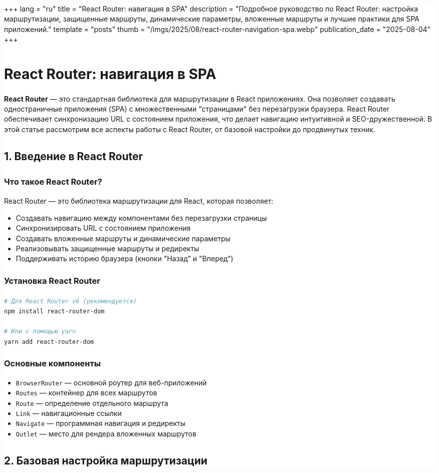 +++
lang = "ru"
title = "React Router: навигация в SPA"
description = "Подробное руководство по React Router: настройка маршрутизации, защищенные маршруты, динамические параметры, вложенные маршруты и лучшие практики для SPA приложений."
template = "posts"
thumb = "/imgs/2025/08/react-router-navigation-spa.webp"
publication_date = "2025-08-04"
+++

# React Router: навигация в SPA

**React Router** — это стандартная библиотека для маршрутизации в React приложениях. Она позволяет создавать одностраничные приложения (SPA) с множественными "страницами" без перезагрузки браузера. React Router обеспечивает синхронизацию URL с состоянием приложения, что делает навигацию интуитивной и SEO-дружественной. В этой статье рассмотрим все аспекты работы с React Router, от базовой настройки до продвинутых техник.

## 1. Введение в React Router

### Что такое React Router?

React Router — это библиотека маршрутизации для React, которая позволяет:
- Создавать навигацию между компонентами без перезагрузки страницы
- Синхронизировать URL с состоянием приложения
- Создавать вложенные маршруты и динамические параметры
- Реализовывать защищенные маршруты и редиректы
- Поддерживать историю браузера (кнопки "Назад" и "Вперед")

### Установка React Router

```bash
# Для React Router v6 (рекомендуется)
npm install react-router-dom

# Или с помощью yarn
yarn add react-router-dom
```

### Основные компоненты

- `BrowserRouter` — основной роутер для веб-приложений
- `Routes` — контейнер для всех маршрутов
- `Route` — определение отдельного маршрута
- `Link` — навигационные ссылки
- `Navigate` — программная навигация и редиректы
- `Outlet` — место для рендера вложенных маршрутов

## 2. Базовая настройка маршрутизации
